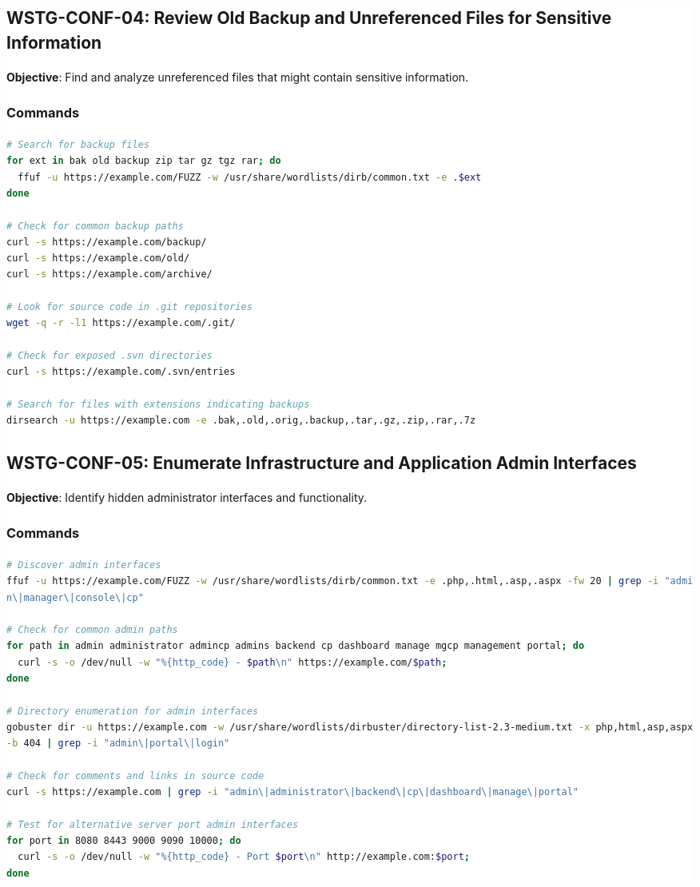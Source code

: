 ## WSTG-CONF-04: Review Old Backup and Unreferenced Files for Sensitive Information

**Objective**: Find and analyze unreferenced files that might contain sensitive information.

### Commands

```bash
# Search for backup files
for ext in bak old backup zip tar gz tgz rar; do
  ffuf -u https://example.com/FUZZ -w /usr/share/wordlists/dirb/common.txt -e .$ext
done

# Check for common backup paths
curl -s https://example.com/backup/
curl -s https://example.com/old/
curl -s https://example.com/archive/

# Look for source code in .git repositories
wget -q -r -l1 https://example.com/.git/

# Check for exposed .svn directories
curl -s https://example.com/.svn/entries

# Search for files with extensions indicating backups
dirsearch -u https://example.com -e .bak,.old,.orig,.backup,.tar,.gz,.zip,.rar,.7z
```

## WSTG-CONF-05: Enumerate Infrastructure and Application Admin Interfaces

**Objective**: Identify hidden administrator interfaces and functionality.

### Commands

```bash
# Discover admin interfaces
ffuf -u https://example.com/FUZZ -w /usr/share/wordlists/dirb/common.txt -e .php,.html,.asp,.aspx -fw 20 | grep -i "admin\|manager\|console\|cp"

# Check for common admin paths
for path in admin administrator admincp admins backend cp dashboard manage mgcp management portal; do
  curl -s -o /dev/null -w "%{http_code} - $path\n" https://example.com/$path;
done

# Directory enumeration for admin interfaces
gobuster dir -u https://example.com -w /usr/share/wordlists/dirbuster/directory-list-2.3-medium.txt -x php,html,asp,aspx -b 404 | grep -i "admin\|portal\|login"

# Check for comments and links in source code
curl -s https://example.com | grep -i "admin\|administrator\|backend\|cp\|dashboard\|manage\|portal"

# Test for alternative server port admin interfaces
for port in 8080 8443 9000 9090 10000; do
  curl -s -o /dev/null -w "%{http_code} - Port $port\n" http://example.com:$port;
done
```
